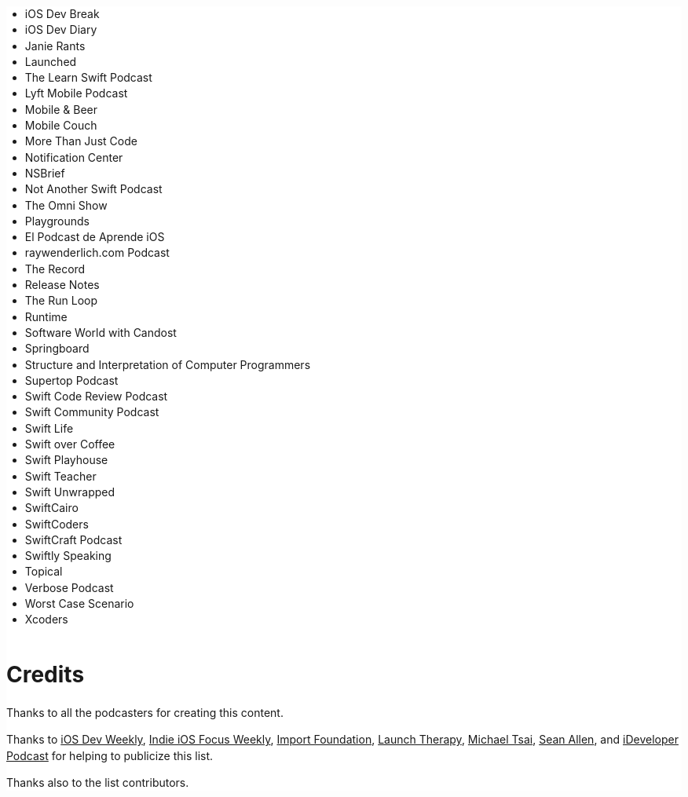 * iOS Dev Break
* iOS Dev Diary
* Janie Rants
* Launched
* The Learn Swift Podcast
* Lyft Mobile Podcast
* Mobile & Beer
* Mobile Couch
* More Than Just Code
* Notification Center
* NSBrief
* Not Another Swift Podcast
* The Omni Show
* Playgrounds
* El Podcast de Aprende iOS
* raywenderlich.com Podcast
* The Record
* Release Notes
* The Run Loop
* Runtime
* Software World with Candost
* Springboard
* Structure and Interpretation of Computer Programmers
* Supertop Podcast
* Swift Code Review Podcast
* Swift Community Podcast
* Swift Life
* Swift over Coffee
* Swift Playhouse
* Swift Teacher
* Swift Unwrapped
* SwiftCairo
* SwiftCoders
* SwiftCraft Podcast
* Swiftly Speaking
* Topical
* Verbose Podcast
* Worst Case Scenario
* Xcoders

Credits
=======
Thanks to all the podcasters for creating this content.

Thanks to [iOS Dev Weekly](https://iosdevweekly.com), [Indie iOS Focus Weekly](https://indieiosfocus.curated.co), [Import Foundation](http://importfoundation.libsyn.com), [Launch Therapy](https://medium.com/@LaunchKit), [Michael Tsai](http://mjtsai.com), [Sean Allen](https://seanallen.co), and [iDeveloper Podcast](http://blog.ideveloper.co) for helping to publicize this list.

Thanks also to the list contributors.
